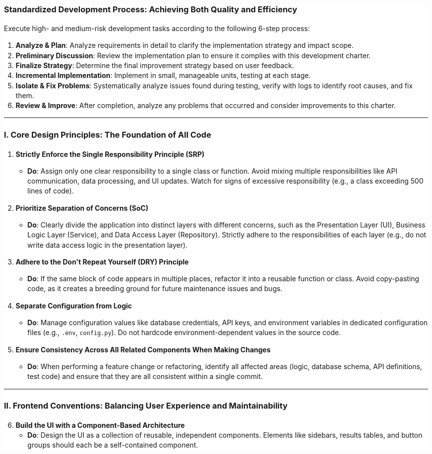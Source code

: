 ### **Standardized Development Process: Achieving Both Quality and Efficiency**

Execute high- and medium-risk development tasks according to the following 6-step process:

1.  **Analyze & Plan**: Analyze requirements in detail to clarify the implementation strategy and impact scope.
2.  **Preliminary Discussion**: Review the implementation plan to ensure it complies with this development charter.
3.  **Finalize Strategy**: Determine the final improvement strategy based on user feedback.
4.  **Incremental Implementation**: Implement in small, manageable units, testing at each stage.
5.  **Isolate & Fix Problems**: Systematically analyze issues found during testing, verify with logs to identify root causes, and fix them.
6.  **Review & Improve**: After completion, analyze any problems that occurred and consider improvements to this charter.

---

### **I. Core Design Principles: The Foundation of All Code**

1.  **Strictly Enforce the Single Responsibility Principle (SRP)**
    - **Do**: Assign only one clear responsibility to a single class or function. Avoid mixing multiple responsibilities like API communication, data processing, and UI updates. Watch for signs of excessive responsibility (e.g., a class exceeding 500 lines of code).

2.  **Prioritize Separation of Concerns (SoC)**
    - **Do**: Clearly divide the application into distinct layers with different concerns, such as the Presentation Layer (UI), Business Logic Layer (Service), and Data Access Layer (Repository). Strictly adhere to the responsibilities of each layer (e.g., do not write data access logic in the presentation layer).

3.  **Adhere to the Don't Repeat Yourself (DRY) Principle**
    - **Do**: If the same block of code appears in multiple places, refactor it into a reusable function or class. Avoid copy-pasting code, as it creates a breeding ground for future maintenance issues and bugs.

4.  **Separate Configuration from Logic**
    - **Do**: Manage configuration values like database credentials, API keys, and environment variables in dedicated configuration files (e.g., `.env`, `config.py`). Do not hardcode environment-dependent values in the source code.

5.  **Ensure Consistency Across All Related Components When Making Changes**
    - **Do**: When performing a feature change or refactoring, identify all affected areas (logic, database schema, API definitions, test code) and ensure that they are all consistent within a single commit.

---

### **II. Frontend Conventions: Balancing User Experience and Maintainability**

6.  **Build the UI with a Component-Based Architecture**
    - **Do**: Design the UI as a collection of reusable, independent components. Elements like sidebars, results tables, and button groups should each be a self-contained component.
